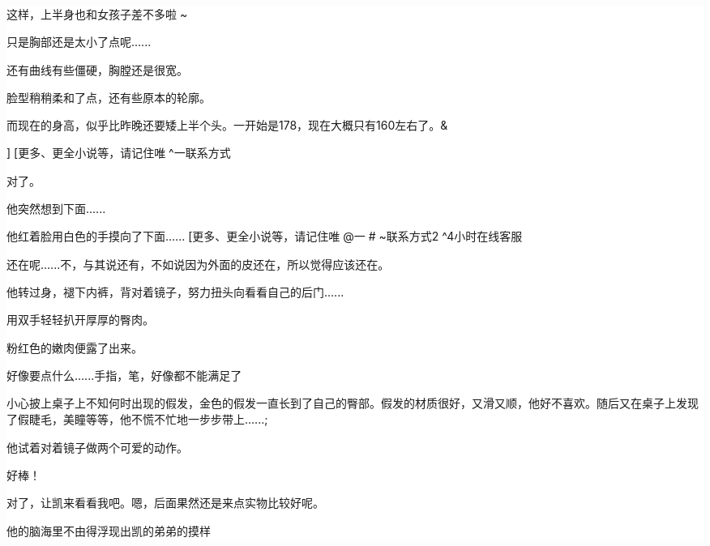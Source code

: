 

这样，上半身也和女孩子差不多啦 ~



只是胸部还是太小了点呢......



还有曲线有些僵硬，胸膛还是很宽。



脸型稍稍柔和了点，还有些原本的轮廓。



而现在的身高，似乎比昨晚还要矮上半个头。一开始是178，现在大概只有160左右了。&

 ] [更多、更全小说等，请记住唯 ^一联系方式



对了。



他突然想到下面......



他红着脸用白色的手摸向了下面...... [更多、更全小说等，请记住唯 @一 # ~联系方式2 ^4小时在线客服



还在呢......不，与其说还有，不如说因为外面的皮还在，所以觉得应该还在。



他转过身，褪下内裤，背对着镜子，努力扭头向看看自己的后门......



用双手轻轻扒开厚厚的臀肉。



粉红色的嫩肉便露了出来。



好像要点什么......手指，笔，好像都不能满足了



小心披上桌子上不知何时出现的假发，金色的假发一直长到了自己的臀部。假发的材质很好，又滑又顺，他好不喜欢。随后又在桌子上发现了假睫毛，美瞳等等，他不慌不忙地一步步带上......;



他试着对着镜子做两个可爱的动作。



好棒！



对了，让凯来看看我吧。嗯，后面果然还是来点实物比较好呢。



他的脑海里不由得浮现出凯的弟弟的摸样



